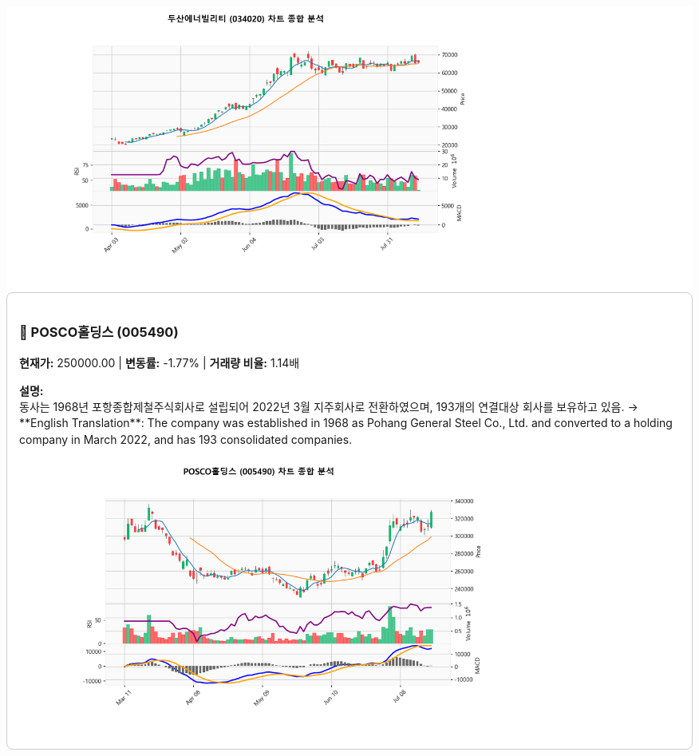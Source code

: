   <img src="/assets/chartimg/034020_expert_chart.png" style="max-width:600px;border-radius:4px;margin-top:10px;" />
</div>


<div style="border:1px solid #ccc;padding:15px;margin:10px 0;border-radius:8px;">
  <h3>🔹 POSCO홀딩스 (005490)</h3>
  <p><strong>현재가:</strong> 250000.00 | <strong>변동률:</strong> -1.77% | <strong>거래량 비율:</strong> 1.14배</p>
  <p><strong>설명:</strong><br>동사는 1968년 포항종합제철주식회사로 설립되어 2022년 3월 지주회사로 전환하였으며, 193개의 연결대상 회사를 보유하고 있음.
→ **English Translation**: The company was established in 1968 as Pohang General Steel Co., Ltd. and converted to a holding company in March 2022, and has 193 consolidated companies.</p>
  <img src="/assets/chartimg/005490_expert_chart.png" style="max-width:600px;border-radius:4px;margin-top:10px;" />
</div>
